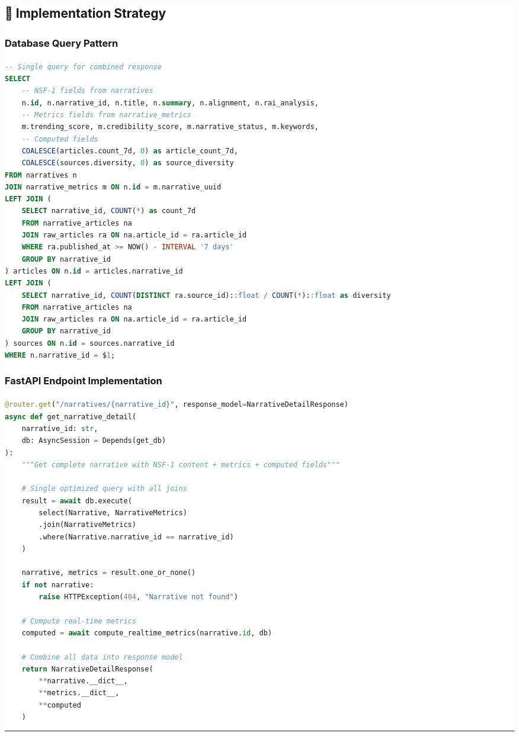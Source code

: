 
## 🚀 Implementation Strategy

### Database Query Pattern
```sql
-- Single query for combined response
SELECT 
    -- NSF-1 fields from narratives
    n.id, n.narrative_id, n.title, n.summary, n.alignment, n.rai_analysis,
    -- Metrics fields from narrative_metrics  
    m.trending_score, m.credibility_score, m.narrative_status, m.keywords,
    -- Computed fields
    COALESCE(articles.count_7d, 0) as article_count_7d,
    COALESCE(sources.diversity, 0) as source_diversity
FROM narratives n
JOIN narrative_metrics m ON n.id = m.narrative_uuid
LEFT JOIN (
    SELECT narrative_id, COUNT(*) as count_7d
    FROM narrative_articles na
    JOIN raw_articles ra ON na.article_id = ra.article_id  
    WHERE ra.published_at >= NOW() - INTERVAL '7 days'
    GROUP BY narrative_id
) articles ON n.id = articles.narrative_id
LEFT JOIN (
    SELECT narrative_id, COUNT(DISTINCT ra.source_id)::float / COUNT(*)::float as diversity
    FROM narrative_articles na
    JOIN raw_articles ra ON na.article_id = ra.article_id
    GROUP BY narrative_id
) sources ON n.id = sources.narrative_id
WHERE n.narrative_id = $1;
```

### FastAPI Endpoint Implementation
```python
@router.get("/narratives/{narrative_id}", response_model=NarrativeDetailResponse)
async def get_narrative_detail(
    narrative_id: str,
    db: AsyncSession = Depends(get_db)
):
    """Get complete narrative with NSF-1 content + metrics + computed fields"""
    
    # Single optimized query with all joins
    result = await db.execute(
        select(Narrative, NarrativeMetrics)
        .join(NarrativeMetrics)
        .where(Narrative.narrative_id == narrative_id)
    )
    
    narrative, metrics = result.one_or_none()
    if not narrative:
        raise HTTPException(404, "Narrative not found")
    
    # Compute real-time metrics
    computed = await compute_realtime_metrics(narrative.id, db)
    
    # Combine all data into response model
    return NarrativeDetailResponse(
        **narrative.__dict__,
        **metrics.__dict__,  
        **computed
    )
```

---